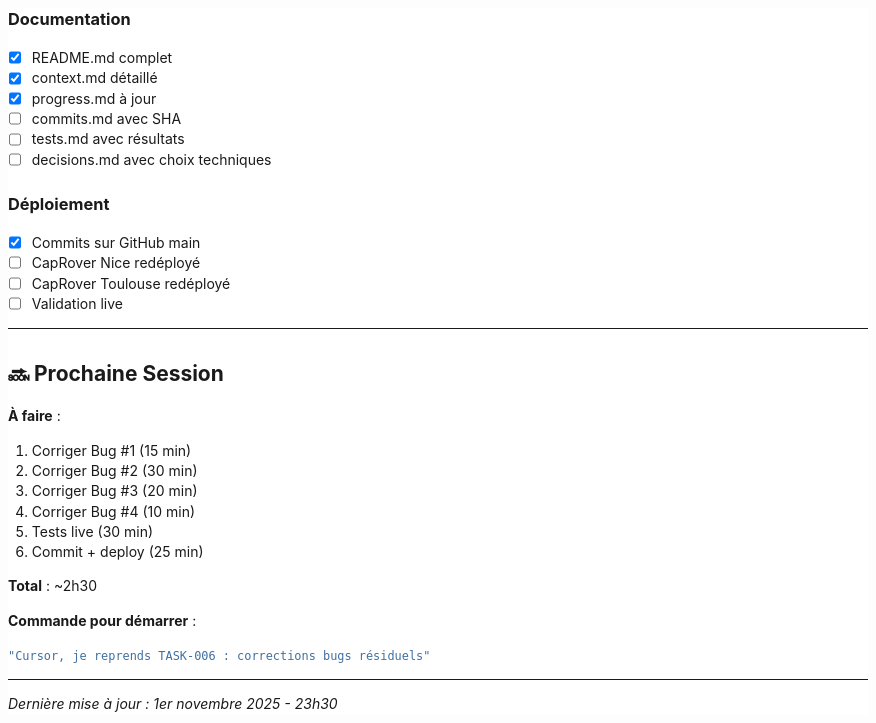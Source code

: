 ### Documentation
- [x] README.md complet
- [x] context.md détaillé
- [x] progress.md à jour
- [ ] commits.md avec SHA
- [ ] tests.md avec résultats
- [ ] decisions.md avec choix techniques

### Déploiement
- [x] Commits sur GitHub main
- [ ] CapRover Nice redéployé
- [ ] CapRover Toulouse redéployé
- [ ] Validation live

---

## 🔜 Prochaine Session

**À faire** :
1. Corriger Bug #1 (15 min)
2. Corriger Bug #2 (30 min)
3. Corriger Bug #3 (20 min)
4. Corriger Bug #4 (10 min)
5. Tests live (30 min)
6. Commit + deploy (25 min)

**Total** : ~2h30

**Commande pour démarrer** :
```bash
"Cursor, je reprends TASK-006 : corrections bugs résiduels"
```

---

*Dernière mise à jour : 1er novembre 2025 - 23h30*


